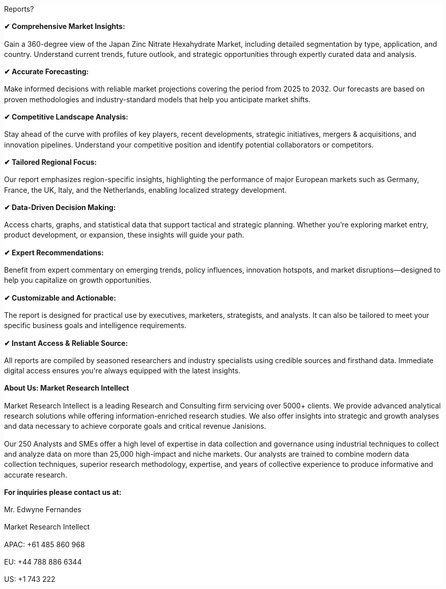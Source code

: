 Reports?</h2><p><strong>✔ Comprehensive Market Insights:</strong></p><p>Gain a 360-degree view of the Japan Zinc Nitrate Hexahydrate Market, including detailed segmentation by type, application, and country. Understand current trends, future outlook, and strategic opportunities through expertly curated data and analysis.</p><p><strong>✔ Accurate Forecasting:</strong></p><p>Make informed decisions with reliable market projections covering the period from 2025 to 2032. Our forecasts are based on proven methodologies and industry-standard models that help you anticipate market shifts.</p><p><strong>✔ Competitive Landscape Analysis:</strong></p><p>Stay ahead of the curve with profiles of key players, recent developments, strategic initiatives, mergers &amp; acquisitions, and innovation pipelines. Understand your competitive position and identify potential collaborators or competitors.</p><p><strong>✔ Tailored Regional Focus:</strong></p><p>Our report emphasizes region-specific insights, highlighting the performance of major European markets such as Germany, France, the UK, Italy, and the Netherlands, enabling localized strategy development.</p><p><strong>✔ Data-Driven Decision Making:</strong></p><p>Access charts, graphs, and statistical data that support tactical and strategic planning. Whether you&rsquo;re exploring market entry, product development, or expansion, these insights will guide your path.</p><p><strong>✔ Expert Recommendations:</strong></p><p>Benefit from expert commentary on emerging trends, policy influences, innovation hotspots, and market disruptions&mdash;designed to help you capitalize on growth opportunities.</p><p><strong>✔ Customizable and Actionable:</strong></p><p>The report is designed for practical use by executives, marketers, strategists, and analysts. It can also be tailored to meet your specific business goals and intelligence requirements.</p><p><strong>✔ Instant Access &amp; Reliable Source:</strong></p><p>All reports are compiled by seasoned researchers and industry specialists using credible sources and firsthand data. Immediate digital access ensures you're always equipped with the latest insights.</p><p><strong><span class="font-[700]">About Us: Market Research Intellect</span></strong></p><p><span class="">Market Research Intellect is a leading Research and Consulting firm servicing over 5000+ clients. We provide advanced analytical research solutions while offering information-enriched research studies.&nbsp;</span>We also offer insights into strategic and growth analyses and data necessary to achieve corporate goals and critical revenue Janisions.</p><p><span class="">Our 250 Analysts and SMEs offer a high level of expertise in data collection and governance using industrial techniques to collect and analyze data on more than 25,000 high-impact and niche markets. Our analysts are trained to combine modern data collection techniques, superior research methodology, expertise, and years of collective experience to produce informative and accurate research.</span></p><p><strong>For inquiries please contact us at:</strong></p><p>Mr. Edwyne Fernandes</p><p>Market Research Intellect</p><p>APAC: +61 485 860 968</p><p>EU: +44 788 886 6344</p><p>US: +1 743 222